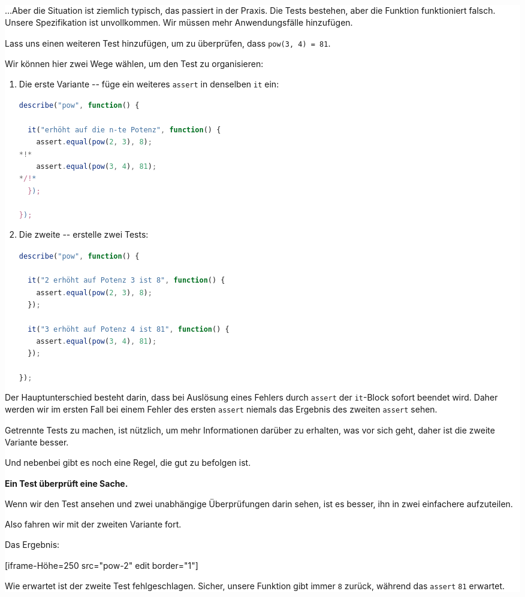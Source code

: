 ...Aber die Situation ist ziemlich typisch, das passiert in der Praxis. Die Tests bestehen, aber die Funktion funktioniert falsch. Unsere Spezifikation ist unvollkommen. Wir müssen mehr Anwendungsfälle hinzufügen.

Lass uns einen weiteren Test hinzufügen, um zu überprüfen, dass `pow(3, 4) = 81`.

Wir können hier zwei Wege wählen, um den Test zu organisieren:

1. Die erste Variante -- füge ein weiteres `assert` in denselben `it` ein:

    ```js
    describe("pow", function() {

      it("erhöht auf die n-te Potenz", function() {
        assert.equal(pow(2, 3), 8);
    *!*
        assert.equal(pow(3, 4), 81);
    */!*
      });

    });
    ```
2. Die zweite -- erstelle zwei Tests:

    ```js
    describe("pow", function() {

      it("2 erhöht auf Potenz 3 ist 8", function() {
        assert.equal(pow(2, 3), 8);
      });

      it("3 erhöht auf Potenz 4 ist 81", function() {
        assert.equal(pow(3, 4), 81);
      });

    });
    ```

Der Hauptunterschied besteht darin, dass bei Auslösung eines Fehlers durch `assert` der `it`-Block sofort beendet wird. Daher werden wir im ersten Fall bei einem Fehler des ersten `assert` niemals das Ergebnis des zweiten `assert` sehen.

Getrennte Tests zu machen, ist nützlich, um mehr Informationen darüber zu erhalten, was vor sich geht, daher ist die zweite Variante besser.

Und nebenbei gibt es noch eine Regel, die gut zu befolgen ist.

**Ein Test überprüft eine Sache.**

Wenn wir den Test ansehen und zwei unabhängige Überprüfungen darin sehen, ist es besser, ihn in zwei einfachere aufzuteilen.

Also fahren wir mit der zweiten Variante fort.

Das Ergebnis:

[iframe-Höhe=250 src="pow-2" edit border="1"]

Wie erwartet ist der zweite Test fehlgeschlagen. Sicher, unsere Funktion gibt immer `8` zurück, während das `assert` `81` erwartet.
